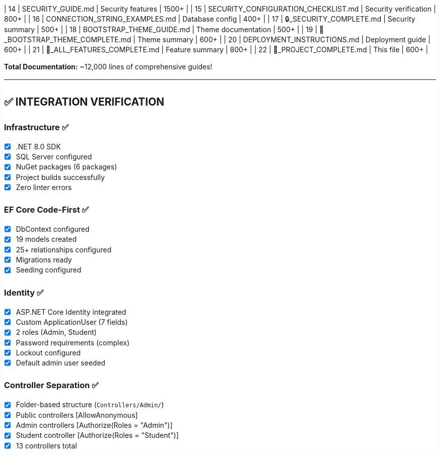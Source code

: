 | 14 | SECURITY_GUIDE.md | Security features | 1500+ |
| 15 | SECURITY_CONFIGURATION_CHECKLIST.md | Security verification | 800+ |
| 16 | CONNECTION_STRING_EXAMPLES.md | Database config | 400+ |
| 17 | 🔒_SECURITY_COMPLETE.md | Security summary | 500+ |
| 18 | BOOTSTRAP_THEME_GUIDE.md | Theme documentation | 500+ |
| 19 | 🎨_BOOTSTRAP_THEME_COMPLETE.md | Theme summary | 600+ |
| 20 | DEPLOYMENT_INSTRUCTIONS.md | Deployment guide | 600+ |
| 21 | 🎉_ALL_FEATURES_COMPLETE.md | Feature summary | 800+ |
| 22 | 🎊_PROJECT_COMPLETE.md | This file | 600+ |

**Total Documentation:** ~12,000 lines of comprehensive guides!

---

## ✅ INTEGRATION VERIFICATION

### **Infrastructure** ✅
- [x] .NET 8.0 SDK
- [x] SQL Server configured
- [x] NuGet packages (6 packages)
- [x] Project builds successfully
- [x] Zero linter errors

### **EF Core Code-First** ✅
- [x] DbContext configured
- [x] 19 models created
- [x] 25+ relationships configured
- [x] Migrations ready
- [x] Seeding configured

### **Identity** ✅
- [x] ASP.NET Core Identity integrated
- [x] Custom ApplicationUser (7 fields)
- [x] 2 roles (Admin, Student)
- [x] Password requirements (complex)
- [x] Lockout configured
- [x] Default admin user seeded

### **Controller Separation** ✅
- [x] Folder-based structure (`Controllers/Admin/`)
- [x] Public controllers [AllowAnonymous]
- [x] Admin controllers [Authorize(Roles = "Admin")]
- [x] Student controller [Authorize(Roles = "Student")]
- [x] 13 controllers total
